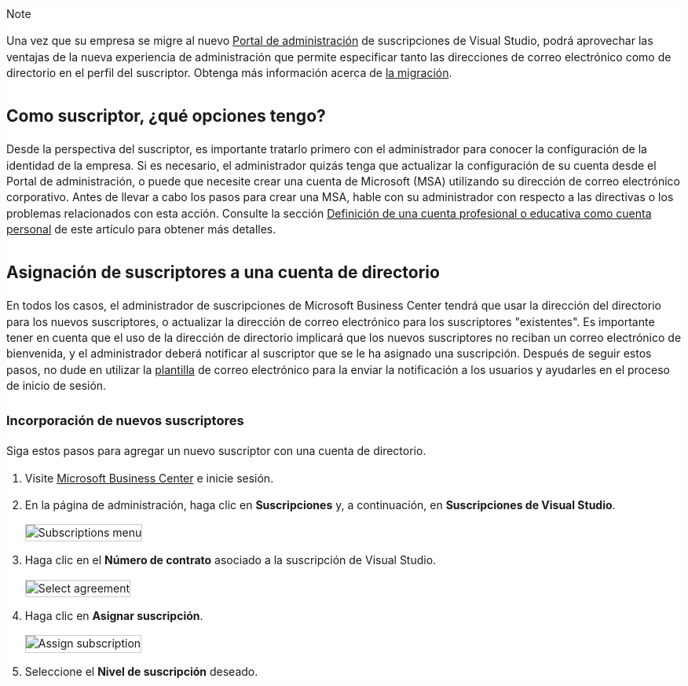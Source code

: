 > [!NOTE]
> Una vez que su empresa se migre al nuevo [Portal de administración](https://manage.visualstudio.com) de suscripciones de Visual Studio, podrá aprovechar las ventajas de la nueva experiencia de administración que permite especificar tanto las direcciones de correo electrónico como de directorio en el perfil del suscriptor.  Obtenga más información acerca de [la migración](https://support.microsoft.com/help/4013930/visual-studio-subscriptions-administrator-migration-details).

## <a name="as-a-subscriber-what-options-do-i-have"></a>Como suscriptor, ¿qué opciones tengo?

Desde la perspectiva del suscriptor, es importante tratarlo primero con el administrador para conocer la configuración de la identidad de la empresa.  Si es necesario, el administrador quizás tenga que actualizar la configuración de su cuenta desde el Portal de administración, o puede que necesite crear una cuenta de Microsoft (MSA) utilizando su dirección de correo electrónico corporativo.  Antes de llevar a cabo los pasos para crear una MSA, hable con su administrador con respecto a las directivas o los problemas relacionados con esta acción.  Consulte la sección [Definición de una cuenta profesional o educativa como cuenta personal](#defining-a-work-or-school-account-as-a-personal-account ) de este artículo para obtener más detalles.  

## <a name="assigning-subscribers-to-a-directory-account"></a>Asignación de suscriptores a una cuenta de directorio 

En todos los casos, el administrador de suscripciones de Microsoft Business Center tendrá que usar la dirección del directorio para los nuevos suscriptores, o actualizar la dirección de correo electrónico para los suscriptores "existentes".  Es importante tener en cuenta que el uso de la dirección de directorio implicará que los nuevos suscriptores no reciban un correo electrónico de bienvenida, y el administrador deberá notificar al suscriptor que se le ha asignado una suscripción.  Después de seguir estos pasos, no dude en utilizar la [plantilla](#notifying-your-subscribers-with-directory-addresses) de correo electrónico para la enviar la notificación a los usuarios y ayudarles en el proceso de inicio de sesión.

### <a name="adding-new-subscribers"></a>Incorporación de nuevos suscriptores
Siga estos pasos para agregar un nuevo suscriptor con una cuenta de directorio.

1. Visite [Microsoft Business Center](https://www.microsoft.com/Licensing/servicecenter/default.aspx) e inicie sesión.
2. En la página de administración, haga clic en **Suscripciones** y, a continuación, en **Suscripciones de Visual Studio**.

    <img alt="Subscriptions menu" src="_img//vlsc/vlsc-subscriptions.png" style="border: 1px solid #CCCCCC" />

3. Haga clic en el **Número de contrato** asociado a la suscripción de Visual Studio.

    <img alt="Select agreement" src="_img/vlsc/vlsc-agreement.png" style="border: 1px solid #CCCCCC" />

4. Haga clic en **Asignar suscripción**.

    <img alt="Assign subscription" src="_img/vlsc/vlsc-assign.png" style="border: 1px solid #CCCCCC" />


5. Seleccione el **Nivel de suscripción** deseado.
